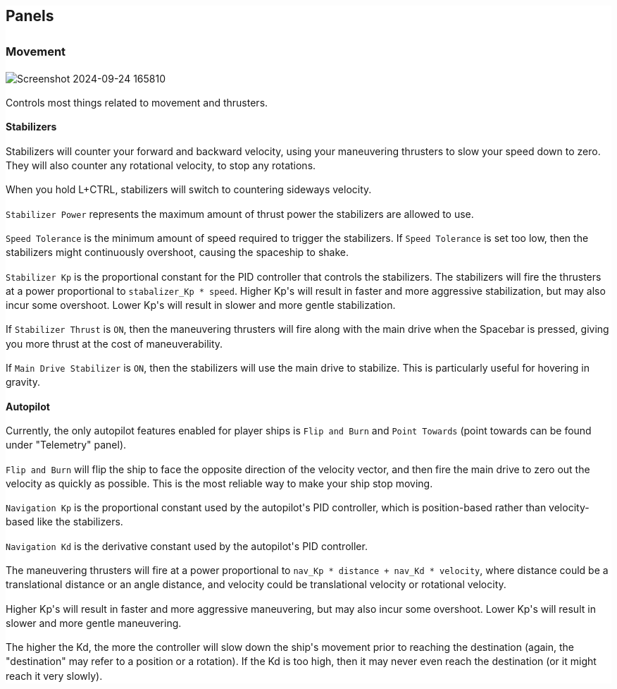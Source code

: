## Panels

### Movement

![Screenshot 2024-09-24 165810](https://github.com/user-attachments/assets/062c1d46-3d1c-4f58-85c1-0f6a42b9c48e)

Controls most things related to movement and thrusters.

**Stabilizers**

Stabilizers will counter your forward and backward velocity, using your maneuvering thrusters to slow your speed down to zero. They will also counter any rotational velocity, to stop any rotations.

When you hold L+CTRL, stabilizers will switch to countering sideways velocity.

`Stabilizer Power` represents the maximum amount of thrust power the stabilizers are allowed to use.

`Speed Tolerance` is the minimum amount of speed required to trigger the stabilizers. If `Speed Tolerance` is set too low, then the stabilizers might continuously overshoot, causing the spaceship to shake.

`Stabilizer Kp` is the proportional constant for the PID controller that controls the stabilizers. The stabilizers will fire the thrusters at a power proportional to `stabalizer_Kp * speed`. Higher Kp's will result in faster and more aggressive stabilization, but may also incur some overshoot. Lower Kp's will result in slower and more gentle stabilization.

If `Stabilizer Thrust` is `ON`, then the maneuvering thrusters will fire along with the main drive when the Spacebar is pressed, giving you more thrust at the cost of maneuverability.

If `Main Drive Stabilizer` is `ON`, then the stabilizers will use the main drive to stabilize. This is particularly useful for hovering in gravity.

**Autopilot**

Currently, the only autopilot features enabled for player ships is `Flip and Burn` and `Point Towards` (point towards can be found under "Telemetry" panel). 

`Flip and Burn` will flip the ship to face the opposite direction of the velocity vector, and then fire the main drive to zero out the velocity as quickly as possible. This is the most reliable way to make your ship stop moving.

`Navigation Kp` is the proportional constant used by the autopilot's PID controller, which is position-based rather than velocity-based like the stabilizers.

`Navigation Kd` is the derivative constant used by the autopilot's PID controller.

 The maneuvering thrusters will fire at a power proportional to `nav_Kp * distance + nav_Kd * velocity`, where distance could be a translational distance or an angle distance, and velocity could be translational velocity or rotational velocity. 
 
 Higher Kp's will result in faster and more aggressive maneuvering, but may also incur some overshoot. Lower Kp's will result in slower and more gentle maneuvering.

 The higher the Kd, the more the controller will slow down the ship's movement prior to reaching the destination (again, the "destination" may refer to a position or a rotation). If the Kd is too high, then it may never even reach the destination (or it might reach it very slowly).
